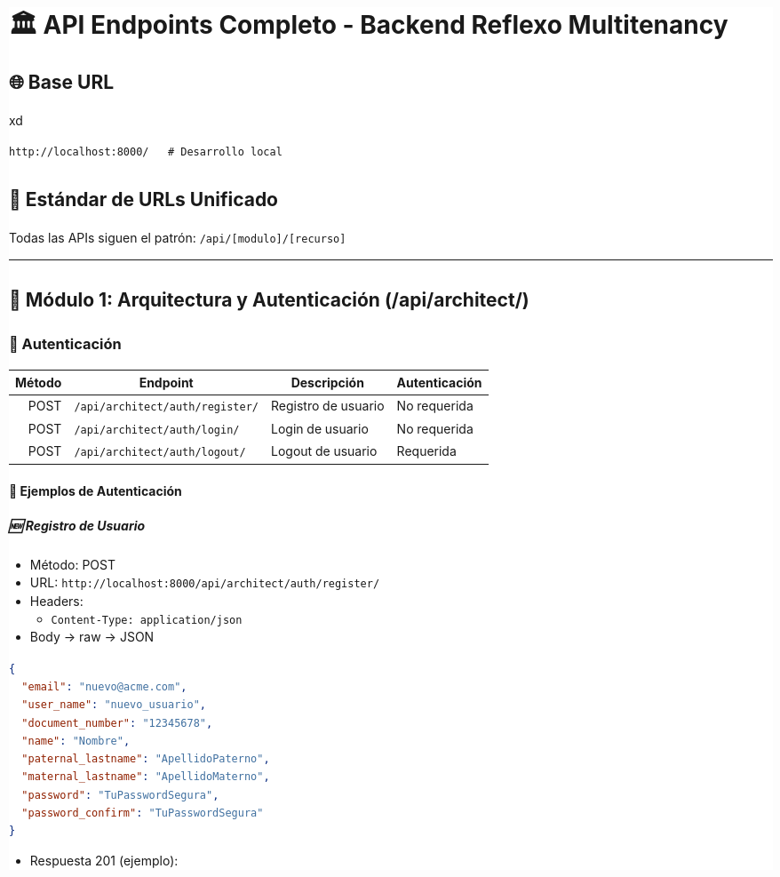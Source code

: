 # 🏛️ API Endpoints Completo - Backend Reflexo Multitenancy

## 🌐 Base URL
xd
```
http://localhost:8000/   # Desarrollo local
```

## 📜 Estándar de URLs Unificado

Todas las APIs siguen el patrón: `/api/[modulo]/[recurso]`

---

## 🧩 Módulo 1: Arquitectura y Autenticación (/api/architect/)

### 🔐 Autenticación

| Método | Endpoint                         | Descripción           | Autenticación |
|-------:|----------------------------------|-----------------------|---------------|
|   POST | `/api/architect/auth/register/`  | Registro de usuario   | No requerida  |
|   POST | `/api/architect/auth/login/`     | Login de usuario      | No requerida  |
|   POST | `/api/architect/auth/logout/`    | Logout de usuario     | Requerida     |

#### 🧪 Ejemplos de Autenticación

##### 🆕 Registro de Usuario

- Método: POST
- URL: `http://localhost:8000/api/architect/auth/register/`
- Headers:
  - `Content-Type: application/json`
- Body → raw → JSON

```json
{
  "email": "nuevo@acme.com",
  "user_name": "nuevo_usuario",
  "document_number": "12345678",
  "name": "Nombre",
  "paternal_lastname": "ApellidoPaterno",
  "maternal_lastname": "ApellidoMaterno",
  "password": "TuPasswordSegura",
  "password_confirm": "TuPasswordSegura"
}
```

- Respuesta 201 (ejemplo):

